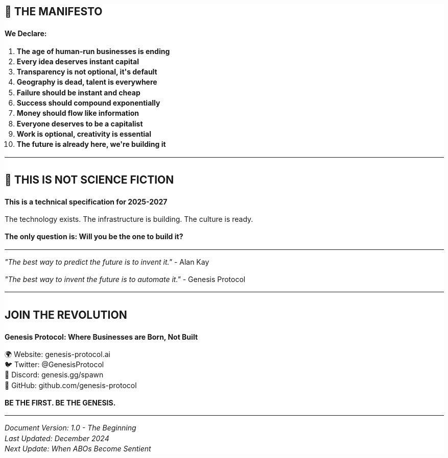 
## 🌟 THE MANIFESTO

**We Declare:**

1. **The age of human-run businesses is ending**
2. **Every idea deserves instant capital**
3. **Transparency is not optional, it's default**
4. **Geography is dead, talent is everywhere**
5. **Failure should be instant and cheap**
6. **Success should compound exponentially**
7. **Money should flow like information**
8. **Everyone deserves to be a capitalist**
9. **Work is optional, creativity is essential**
10. **The future is already here, we're building it**

---

## 🚨 THIS IS NOT SCIENCE FICTION

**This is a technical specification for 2025-2027**

The technology exists. The infrastructure is building. The culture is ready.

**The only question is: Will you be the one to build it?**

---

*"The best way to predict the future is to invent it."* - Alan Kay

*"The best way to invent the future is to automate it."* - Genesis Protocol

---

## JOIN THE REVOLUTION

**Genesis Protocol: Where Businesses are Born, Not Built**

🌍 Website: genesis-protocol.ai  
🐦 Twitter: @GenesisProtocol  
💬 Discord: genesis.gg/spawn  
🧬 GitHub: github.com/genesis-protocol  

**BE THE FIRST. BE THE GENESIS.**

---

*Document Version: 1.0 - The Beginning*  
*Last Updated: December 2024*  
*Next Update: When ABOs Become Sentient*